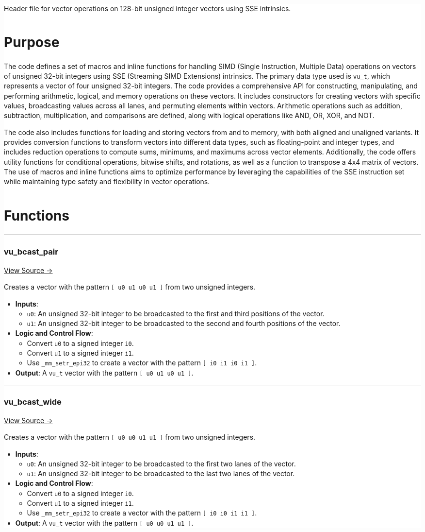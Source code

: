 




Header file for vector operations on 128-bit unsigned integer vectors using SSE intrinsics.

# Purpose
The code defines a set of macros and inline functions for handling SIMD (Single Instruction, Multiple Data) operations on vectors of unsigned 32-bit integers using SSE (Streaming SIMD Extensions) intrinsics. The primary data type used is `vu_t`, which represents a vector of four unsigned 32-bit integers. The code provides a comprehensive API for constructing, manipulating, and performing arithmetic, logical, and memory operations on these vectors. It includes constructors for creating vectors with specific values, broadcasting values across all lanes, and permuting elements within vectors. Arithmetic operations such as addition, subtraction, multiplication, and comparisons are defined, along with logical operations like AND, OR, XOR, and NOT.

The code also includes functions for loading and storing vectors from and to memory, with both aligned and unaligned variants. It provides conversion functions to transform vectors into different data types, such as floating-point and integer types, and includes reduction operations to compute sums, minimums, and maximums across vector elements. Additionally, the code offers utility functions for conditional operations, bitwise shifts, and rotations, as well as a function to transpose a 4x4 matrix of vectors. The use of macros and inline functions aims to optimize performance by leveraging the capabilities of the SSE instruction set while maintaining type safety and flexibility in vector operations.
# Functions

---
### vu\_bcast\_pair
[View Source →](<../../../../../src/util/simd/fd_sse_vu.h#L25>)

Creates a vector with the pattern `[ u0 u1 u0 u1 ]` from two unsigned integers.
- **Inputs**:
    - `u0`: An unsigned 32-bit integer to be broadcasted to the first and third positions of the vector.
    - `u1`: An unsigned 32-bit integer to be broadcasted to the second and fourth positions of the vector.
- **Logic and Control Flow**:
    - Convert `u0` to a signed integer `i0`.
    - Convert `u1` to a signed integer `i1`.
    - Use `_mm_setr_epi32` to create a vector with the pattern `[ i0 i1 i0 i1 ]`.
- **Output**: A `vu_t` vector with the pattern `[ u0 u1 u0 u1 ]`.


---
### vu\_bcast\_wide
[View Source →](<../../../../../src/util/simd/fd_sse_vu.h#L31>)

Creates a vector with the pattern `[ u0 u0 u1 u1 ]` from two unsigned integers.
- **Inputs**:
    - `u0`: An unsigned 32-bit integer to be broadcasted to the first two lanes of the vector.
    - `u1`: An unsigned 32-bit integer to be broadcasted to the last two lanes of the vector.
- **Logic and Control Flow**:
    - Convert `u0` to a signed integer `i0`.
    - Convert `u1` to a signed integer `i1`.
    - Use `_mm_setr_epi32` to create a vector with the pattern `[ i0 i0 i1 i1 ]`.
- **Output**: A `vu_t` vector with the pattern `[ u0 u0 u1 u1 ]`.
